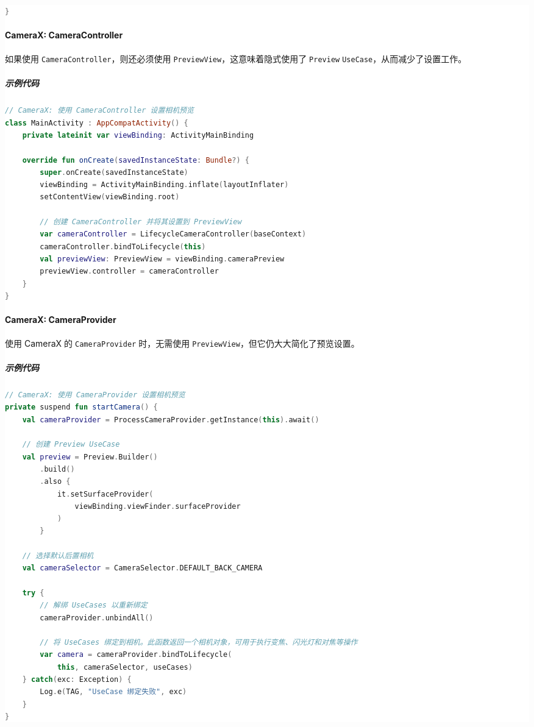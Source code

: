 ```kotlin
}
```

#### CameraX: CameraController

如果使用 `CameraController`，则还必须使用 `PreviewView`，这意味着隐式使用了 `Preview` `UseCase`，从而减少了设置工作。

##### 示例代码

```kotlin
// CameraX: 使用 CameraController 设置相机预览
class MainActivity : AppCompatActivity() {
    private lateinit var viewBinding: ActivityMainBinding

    override fun onCreate(savedInstanceState: Bundle?) {
        super.onCreate(savedInstanceState)
        viewBinding = ActivityMainBinding.inflate(layoutInflater)
        setContentView(viewBinding.root)

        // 创建 CameraController 并将其设置到 PreviewView
        var cameraController = LifecycleCameraController(baseContext)
        cameraController.bindToLifecycle(this)
        val previewView: PreviewView = viewBinding.cameraPreview
        previewView.controller = cameraController
    }
}
```

#### CameraX: CameraProvider

使用 CameraX 的 `CameraProvider` 时，无需使用 `PreviewView`，但它仍大大简化了预览设置。

##### 示例代码

```kotlin
// CameraX: 使用 CameraProvider 设置相机预览
private suspend fun startCamera() {
    val cameraProvider = ProcessCameraProvider.getInstance(this).await()

    // 创建 Preview UseCase
    val preview = Preview.Builder()
        .build()
        .also {
            it.setSurfaceProvider(
                viewBinding.viewFinder.surfaceProvider
            )
        }

    // 选择默认后置相机
    val cameraSelector = CameraSelector.DEFAULT_BACK_CAMERA

    try {
        // 解绑 UseCases 以重新绑定
        cameraProvider.unbindAll()

        // 将 UseCases 绑定到相机。此函数返回一个相机对象，可用于执行变焦、闪光灯和对焦等操作
        var camera = cameraProvider.bindToLifecycle(
            this, cameraSelector, useCases)
    } catch(exc: Exception) {
        Log.e(TAG, "UseCase 绑定失败", exc)
    }
}
```
